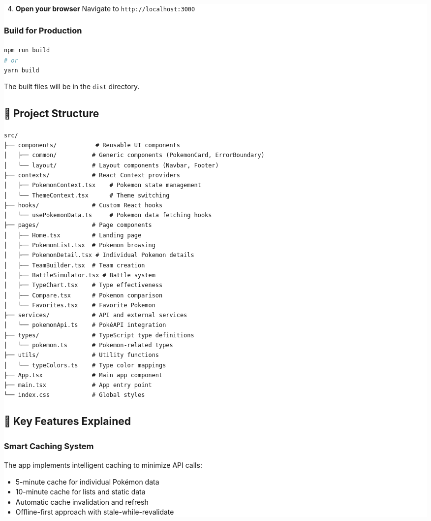 4. **Open your browser**
   Navigate to `http://localhost:3000`

### Build for Production

```bash
npm run build
# or
yarn build
```

The built files will be in the `dist` directory.

## 📁 Project Structure

```
src/
├── components/           # Reusable UI components
│   ├── common/          # Generic components (PokemonCard, ErrorBoundary)
│   └── layout/          # Layout components (Navbar, Footer)
├── contexts/            # React Context providers
│   ├── PokemonContext.tsx    # Pokemon state management
│   └── ThemeContext.tsx      # Theme switching
├── hooks/               # Custom React hooks
│   └── usePokemonData.ts     # Pokemon data fetching hooks
├── pages/               # Page components
│   ├── Home.tsx         # Landing page
│   ├── PokemonList.tsx  # Pokemon browsing
│   ├── PokemonDetail.tsx # Individual Pokemon details
│   ├── TeamBuilder.tsx  # Team creation
│   ├── BattleSimulator.tsx # Battle system
│   ├── TypeChart.tsx    # Type effectiveness
│   ├── Compare.tsx      # Pokemon comparison
│   └── Favorites.tsx    # Favorite Pokemon
├── services/            # API and external services
│   └── pokemonApi.ts    # PokéAPI integration
├── types/               # TypeScript type definitions
│   └── pokemon.ts       # Pokemon-related types
├── utils/               # Utility functions
│   └── typeColors.ts    # Type color mappings
├── App.tsx              # Main app component
├── main.tsx             # App entry point
└── index.css            # Global styles
```

## 🎯 Key Features Explained

### Smart Caching System
The app implements intelligent caching to minimize API calls:
- 5-minute cache for individual Pokémon data
- 10-minute cache for lists and static data
- Automatic cache invalidation and refresh
- Offline-first approach with stale-while-revalidate
